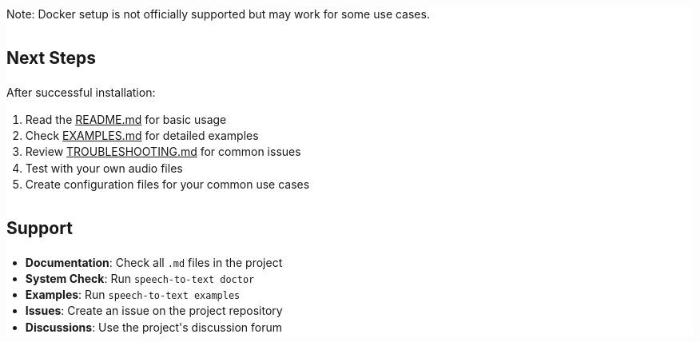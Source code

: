 Note: Docker setup is not officially supported but may work for some use cases.

## Next Steps

After successful installation:

1. Read the [README.md](README.md) for basic usage
2. Check [EXAMPLES.md](EXAMPLES.md) for detailed examples
3. Review [TROUBLESHOOTING.md](TROUBLESHOOTING.md) for common issues
4. Test with your own audio files
5. Create configuration files for your common use cases

## Support

- **Documentation**: Check all `.md` files in the project
- **System Check**: Run `speech-to-text doctor`
- **Examples**: Run `speech-to-text examples`
- **Issues**: Create an issue on the project repository
- **Discussions**: Use the project's discussion forum